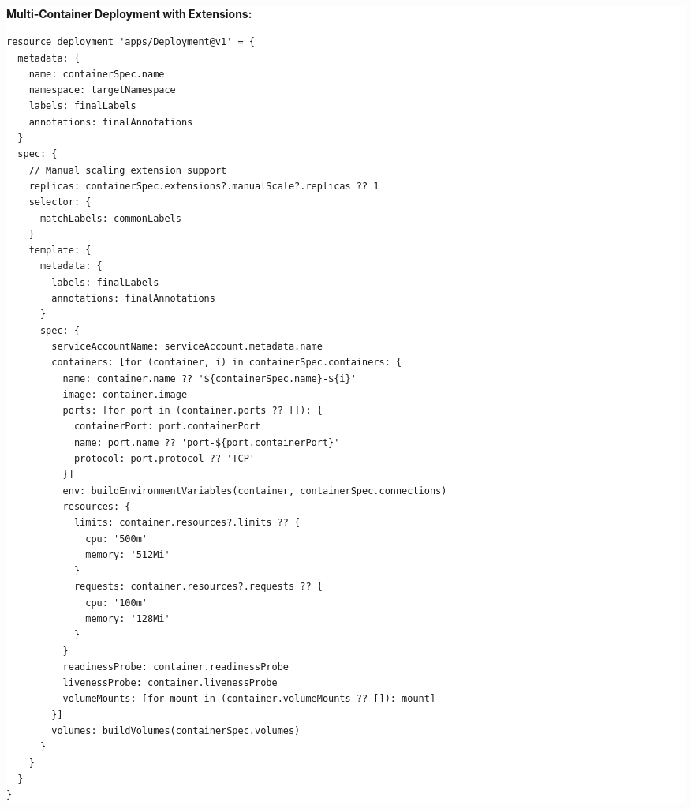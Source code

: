 
**Multi-Container Deployment with Extensions:**
```bicep
resource deployment 'apps/Deployment@v1' = {
  metadata: {
    name: containerSpec.name
    namespace: targetNamespace
    labels: finalLabels
    annotations: finalAnnotations
  }
  spec: {
    // Manual scaling extension support
    replicas: containerSpec.extensions?.manualScale?.replicas ?? 1
    selector: {
      matchLabels: commonLabels
    }
    template: {
      metadata: {
        labels: finalLabels
        annotations: finalAnnotations
      }
      spec: {
        serviceAccountName: serviceAccount.metadata.name
        containers: [for (container, i) in containerSpec.containers: {
          name: container.name ?? '${containerSpec.name}-${i}'
          image: container.image
          ports: [for port in (container.ports ?? []): {
            containerPort: port.containerPort
            name: port.name ?? 'port-${port.containerPort}'
            protocol: port.protocol ?? 'TCP'
          }]
          env: buildEnvironmentVariables(container, containerSpec.connections)
          resources: {
            limits: container.resources?.limits ?? {
              cpu: '500m'
              memory: '512Mi'
            }
            requests: container.resources?.requests ?? {
              cpu: '100m'
              memory: '128Mi'
            }
          }
          readinessProbe: container.readinessProbe
          livenessProbe: container.livenessProbe
          volumeMounts: [for mount in (container.volumeMounts ?? []): mount]
        }]
        volumes: buildVolumes(containerSpec.volumes)
      }
    }
  }
}
```
